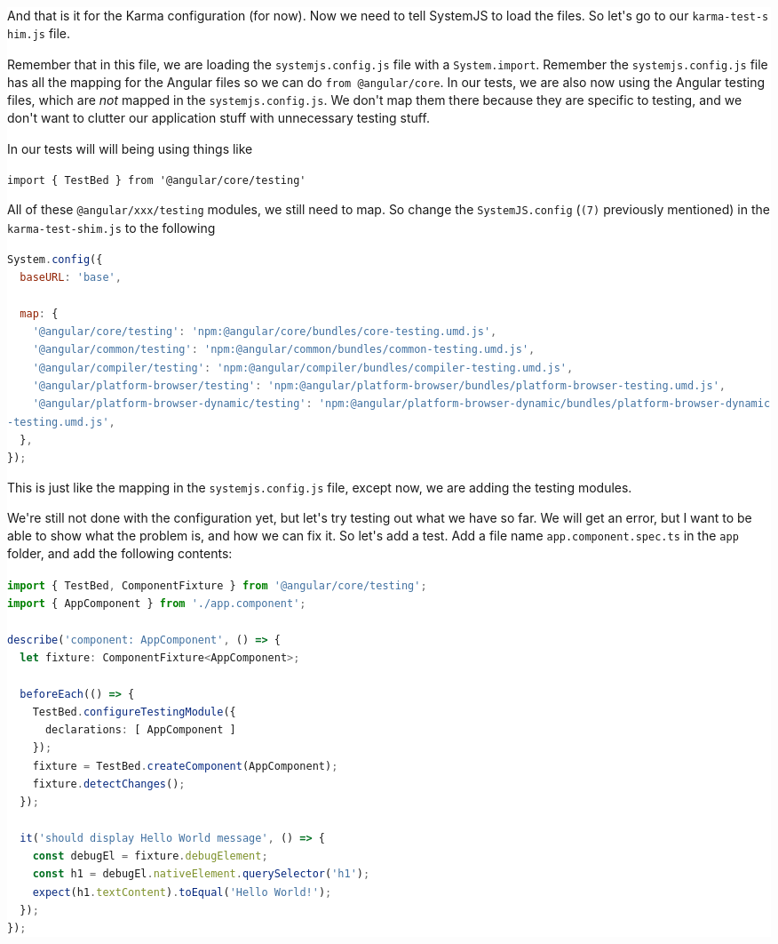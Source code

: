 And that is it for the Karma configuration (for now). Now we need to tell SystemJS to load the files. So let's go to our `karma-test-shim.js` file.

Remember that in this file, we are loading the `systemjs.config.js` file with a `System.import`. Remember the `systemjs.config.js` file has all the mapping for the Angular files so we can do `from @angular/core`. In our tests, we are also now using the Angular testing files, which are _not_ mapped in the `systemjs.config.js`. We don't map them there because they are specific to testing, and we don't want to clutter our application stuff with unnecessary testing stuff.

In our tests will will being using things like

    import { TestBed } from '@angular/core/testing'

All of these `@angular/xxx/testing` modules, we still need to map. So change the `SystemJS.config` (`(7)` previously mentioned) in the `karma-test-shim.js` to the following

```js
System.config({
  baseURL: 'base',

  map: {
    '@angular/core/testing': 'npm:@angular/core/bundles/core-testing.umd.js',
    '@angular/common/testing': 'npm:@angular/common/bundles/common-testing.umd.js',
    '@angular/compiler/testing': 'npm:@angular/compiler/bundles/compiler-testing.umd.js',
    '@angular/platform-browser/testing': 'npm:@angular/platform-browser/bundles/platform-browser-testing.umd.js',
    '@angular/platform-browser-dynamic/testing': 'npm:@angular/platform-browser-dynamic/bundles/platform-browser-dynamic-testing.umd.js',
  },
});
```

This is just like the mapping in the `systemjs.config.js` file, except now, we are adding the testing modules.

We're still not done with the configuration yet, but let's try testing out what we have so far. We will get an error, but I want to be able to show what the problem is, and how we can fix it. So let's add a test. Add a file name `app.component.spec.ts` in the `app` folder, and add the following contents:

```typescript
import { TestBed, ComponentFixture } from '@angular/core/testing';
import { AppComponent } from './app.component';

describe('component: AppComponent', () => {
  let fixture: ComponentFixture<AppComponent>;

  beforeEach(() => {
    TestBed.configureTestingModule({
      declarations: [ AppComponent ]
    });
    fixture = TestBed.createComponent(AppComponent);
    fixture.detectChanges();
  });

  it('should display Hello World message', () => {
    const debugEl = fixture.debugElement;
    const h1 = debugEl.nativeElement.querySelector('h1');
    expect(h1.textContent).toEqual('Hello World!');
  });
});
```


[testing docs]: https://angular.io/docs/ts/latest/guide/testing.html
[quickstart-github]: https://github.com/angular/quickstart
[node]: https://nodejs.org/en/
[karma]: https://karma-runner.github.io/1.0/index.html
[mocha]: https://mochajs.org/
[jasmine]: https://jasmine.github.io/
[typescript docs]: http://www.typescriptlang.org/docs/tutorial.html
[jasmine-success]: https://www.dropbox.com/s/v635h5k4woashno/jasmine-success.png?dl=1
[karma-conf-docs]: https://karma-runner.github.io/1.0/config/configuration-file.html
[karma-files]: https://karma-runner.github.io/1.0/config/files.html
[karma-connected]: https://www.dropbox.com/s/b5cpcf04e4kiwhf/karma-connected.png?dl=1
[karma-include]: https://www.dropbox.com/s/qp9m5libzvkt67l/karma-include.png?dl=1
[glob-pattern]: https://github.com/isaacs/node-glob
[module-docs]: https://github.com/systemjs/systemjs/blob/master/docs/es6-modules-overview.md
[quickstart-test-shim]: https://github.com/angular/quickstart/blob/master/karma-test-shim.js
[final project]: https://github.com/psamsotha/angular2-testing